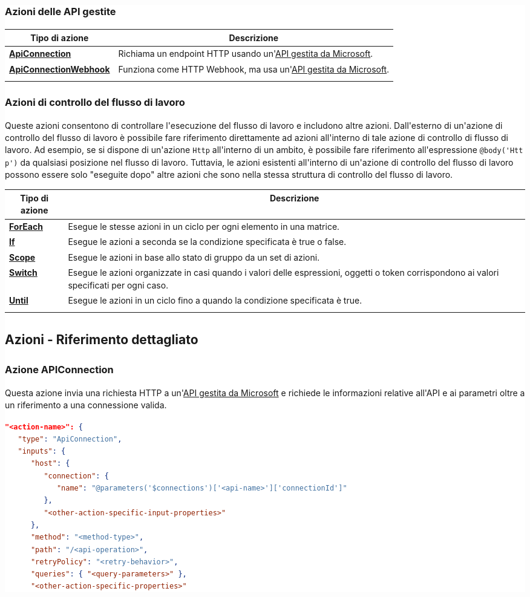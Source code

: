 <a name="managed-api-actions"></a>

### <a name="managed-api-actions"></a>Azioni delle API gestite

| Tipo di azione | Descrizione | 
|-------------|-------------|  
| [**ApiConnection**](#apiconnection-action) | Richiama un endpoint HTTP usando un'[API gestita da Microsoft](../connectors/apis-list.md). | 
| [**ApiConnectionWebhook**](#apiconnectionwebhook-action) | Funziona come HTTP Webhook, ma usa un'[API gestita da Microsoft](../connectors/apis-list.md). | 
||| 

<a name="control-workflow-actions"></a>

### <a name="control-workflow-actions"></a>Azioni di controllo del flusso di lavoro

Queste azioni consentono di controllare l'esecuzione del flusso di lavoro e includono altre azioni. Dall'esterno di un'azione di controllo del flusso di lavoro è possibile fare riferimento direttamente ad azioni all'interno di tale azione di controllo di flusso di lavoro. Ad esempio, se si dispone di un'azione `Http` all'interno di un ambito, è possibile fare riferimento all'espressione `@body('Http')` da qualsiasi posizione nel flusso di lavoro. Tuttavia, le azioni esistenti all'interno di un'azione di controllo del flusso di lavoro possono essere solo "eseguite dopo" altre azioni che sono nella stessa struttura di controllo del flusso di lavoro.

| Tipo di azione | Descrizione | 
|-------------|-------------| 
| [**ForEach**](#foreach-action) | Esegue le stesse azioni in un ciclo per ogni elemento in una matrice. | 
| [**If**](#if-action) | Esegue le azioni a seconda se la condizione specificata è true o false. | 
| [**Scope**](#scope-action) | Esegue le azioni in base allo stato di gruppo da un set di azioni. | 
| [**Switch**](#switch-action) | Esegue le azioni organizzate in casi quando i valori delle espressioni, oggetti o token corrispondono ai valori specificati per ogni caso. | 
| [**Until**](#until-action) | Esegue le azioni in un ciclo fino a quando la condizione specificata è true. | 
|||  

## <a name="actions---detailed-reference"></a>Azioni - Riferimento dettagliato

<a name="apiconnection-action"></a>

### <a name="apiconnection-action"></a>Azione APIConnection

Questa azione invia una richiesta HTTP a un'[API gestita da Microsoft](../connectors/apis-list.md) e richiede le informazioni relative all'API e ai parametri oltre a un riferimento a una connessione valida. 

``` json
"<action-name>": {
   "type": "ApiConnection",
   "inputs": {
      "host": {
         "connection": {
            "name": "@parameters('$connections')['<api-name>']['connectionId']"
         },
         "<other-action-specific-input-properties>"        
      },
      "method": "<method-type>",
      "path": "/<api-operation>",
      "retryPolicy": "<retry-behavior>",
      "queries": { "<query-parameters>" },
      "<other-action-specific-properties>"
```